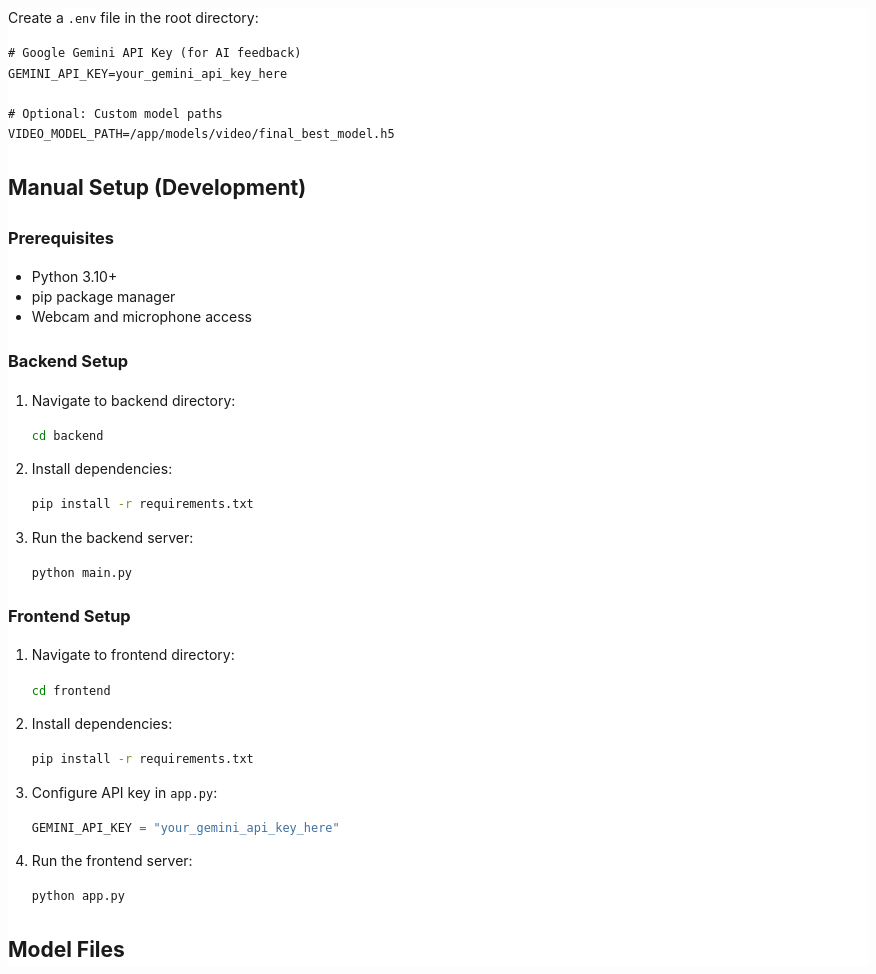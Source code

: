 Create a `.env` file in the root directory:
```env
# Google Gemini API Key (for AI feedback)
GEMINI_API_KEY=your_gemini_api_key_here

# Optional: Custom model paths
VIDEO_MODEL_PATH=/app/models/video/final_best_model.h5
```

## Manual Setup (Development)

### Prerequisites
- Python 3.10+
- pip package manager
- Webcam and microphone access

### Backend Setup

1. Navigate to backend directory:
   ```bash
   cd backend
   ```

2. Install dependencies:
   ```bash
   pip install -r requirements.txt
   ```

3. Run the backend server:
   ```bash
   python main.py
   ```

### Frontend Setup

1. Navigate to frontend directory:
   ```bash
   cd frontend
   ```

2. Install dependencies:
   ```bash
   pip install -r requirements.txt
   ```

3. Configure API key in `app.py`:
   ```python
   GEMINI_API_KEY = "your_gemini_api_key_here"
   ```

4. Run the frontend server:
   ```bash
   python app.py
   ```

## Model Files
